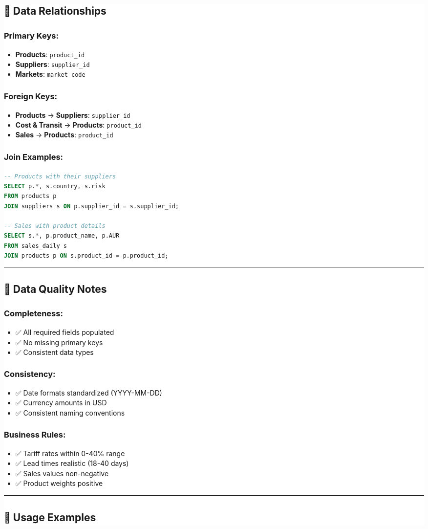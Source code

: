 ## 🔗 Data Relationships

### Primary Keys:
- **Products**: `product_id`
- **Suppliers**: `supplier_id`
- **Markets**: `market_code`

### Foreign Keys:
- **Products** → **Suppliers**: `supplier_id`
- **Cost & Transit** → **Products**: `product_id`
- **Sales** → **Products**: `product_id`

### Join Examples:
```sql
-- Products with their suppliers
SELECT p.*, s.country, s.risk 
FROM products p 
JOIN suppliers s ON p.supplier_id = s.supplier_id;

-- Sales with product details
SELECT s.*, p.product_name, p.AUR 
FROM sales_daily s 
JOIN products p ON s.product_id = p.product_id;
```

---

## 📝 Data Quality Notes

### Completeness:
- ✅ All required fields populated
- ✅ No missing primary keys
- ✅ Consistent data types

### Consistency:
- ✅ Date formats standardized (YYYY-MM-DD)
- ✅ Currency amounts in USD
- ✅ Consistent naming conventions

### Business Rules:
- ✅ Tariff rates within 0-40% range
- ✅ Lead times realistic (18-40 days)
- ✅ Sales values non-negative
- ✅ Product weights positive

---

## 🚀 Usage Examples
